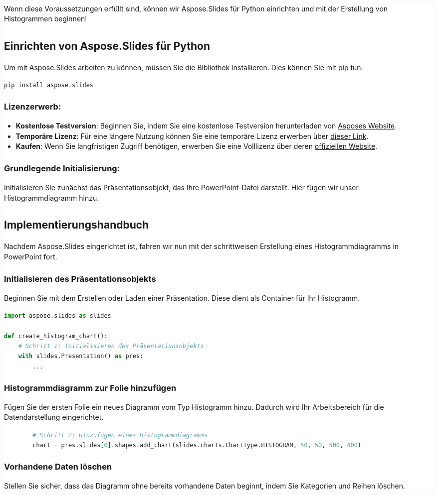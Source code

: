 Wenn diese Voraussetzungen erfüllt sind, können wir Aspose.Slides für Python einrichten und mit der Erstellung von Histogrammen beginnen!

## Einrichten von Aspose.Slides für Python

Um mit Aspose.Slides arbeiten zu können, müssen Sie die Bibliothek installieren. Dies können Sie mit pip tun:

```bash
pip install aspose.slides
```

### Lizenzerwerb:
- **Kostenlose Testversion**: Beginnen Sie, indem Sie eine kostenlose Testversion herunterladen von [Asposes Website](https://releases.aspose.com/slides/python-net/).
- **Temporäre Lizenz**: Für eine längere Nutzung können Sie eine temporäre Lizenz erwerben über [dieser Link](https://purchase.aspose.com/temporary-license/).
- **Kaufen**: Wenn Sie langfristigen Zugriff benötigen, erwerben Sie eine Volllizenz über deren [offiziellen Website](https://purchase.aspose.com/buy).

### Grundlegende Initialisierung:
Initialisieren Sie zunächst das Präsentationsobjekt, das Ihre PowerPoint-Datei darstellt. Hier fügen wir unser Histogrammdiagramm hinzu.

## Implementierungshandbuch

Nachdem Aspose.Slides eingerichtet ist, fahren wir nun mit der schrittweisen Erstellung eines Histogrammdiagramms in PowerPoint fort.

### Initialisieren des Präsentationsobjekts
Beginnen Sie mit dem Erstellen oder Laden einer Präsentation. Diese dient als Container für Ihr Histogramm.

```python
import aspose.slides as slides

def create_histogram_chart():
    # Schritt 1: Initialisieren des Präsentationsobjekts
    with slides.Presentation() as pres:
        ...
```

### Histogrammdiagramm zur Folie hinzufügen
Fügen Sie der ersten Folie ein neues Diagramm vom Typ Histogramm hinzu. Dadurch wird Ihr Arbeitsbereich für die Datendarstellung eingerichtet.

```python
        # Schritt 2: Hinzufügen eines Histogrammdiagramms
        chart = pres.slides[0].shapes.add_chart(slides.charts.ChartType.HISTOGRAM, 50, 50, 500, 400)
```

### Vorhandene Daten löschen
Stellen Sie sicher, dass das Diagramm ohne bereits vorhandene Daten beginnt, indem Sie Kategorien und Reihen löschen.
